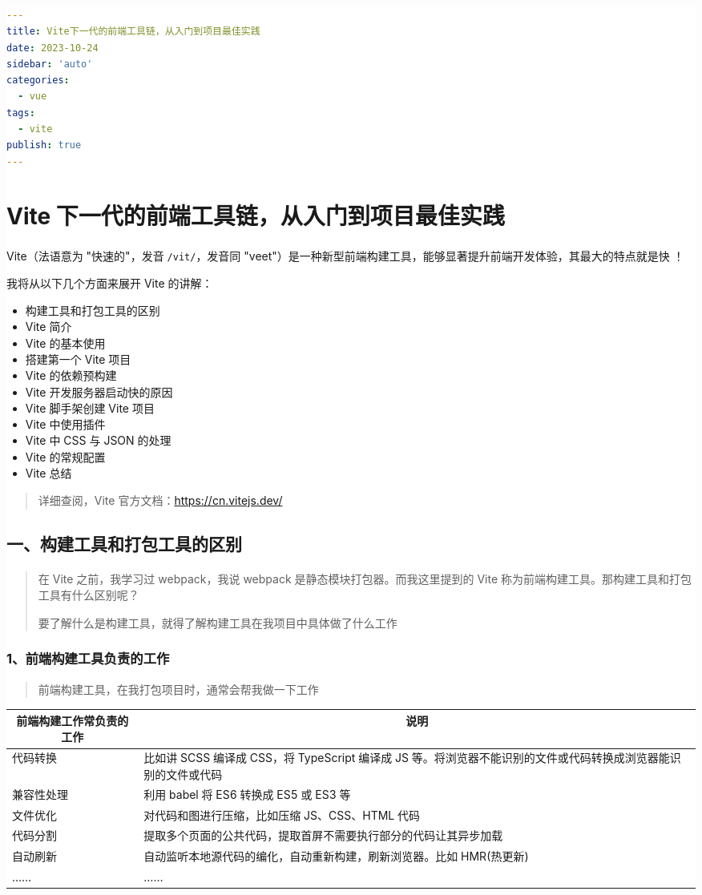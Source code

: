 ```yaml
---
title: Vite下一代的前端工具链，从入门到项目最佳实践
date: 2023-10-24
sidebar: 'auto'
categories:
  - vue
tags:
  - vite
publish: true
---
```


# Vite 下一代的前端工具链，从入门到项目最佳实践

Vite（法语意为 "快速的"，发音 `/vit/`，发音同 "veet"）是一种新型前端构建工具，能够显著提升前端开发体验，其最大的特点就是快 ！

我将从以下几个方面来展开 Vite 的讲解：

- 构建工具和打包工具的区别
- Vite 简介
- Vite 的基本使用
- 搭建第一个 Vite 项目
- Vite 的依赖预构建
- Vite 开发服务器启动快的原因
- Vite 脚手架创建 Vite 项目
- Vite 中使用插件
- Vite 中 CSS 与 JSON 的处理
- Vite 的常规配置
- Vite 总结

> 详细查阅，Vite 官方文档：https://cn.vitejs.dev/

## 一、构建工具和打包工具的区别

> 在 Vite 之前，我学习过 webpack，我说 webpack 是静态模块打包器。而我这里提到的 Vite 称为前端构建工具。那构建工具和打包工具有什么区别呢？
>
> 要了解什么是构建工具，就得了解构建工具在我项目中具体做了什么工作

### 1、前端构建工具负责的工作

> 前端构建工具，在我打包项目时，通常会帮我做一下工作

| 前端构建工作常负责的工作 | 说明                                                                                                           |
| ------------------------ | -------------------------------------------------------------------------------------------------------------- |
| 代码转换                 | 比如讲 SCSS 编译成 CSS，将 TypeScript 编译成 JS 等。将浏览器不能识别的文件或代码转换成浏览器能识别的文件或代码 |
| 兼容性处理               | 利用 babel 将 ES6 转换成 ES5 或 ES3 等                                                                         |
| 文件优化                 | 对代码和图进行压缩，比如压缩 JS、CSS、HTML 代码                                                                |
| 代码分割                 | 提取多个页面的公共代码，提取首屏不需要执行部分的代码让其异步加载                                               |
| 自动刷新                 | 自动监听本地源代码的编化，自动重新构建，刷新浏览器。比如 HMR(热更新)                                           |
| ……                       | ……                                                                                                             |
